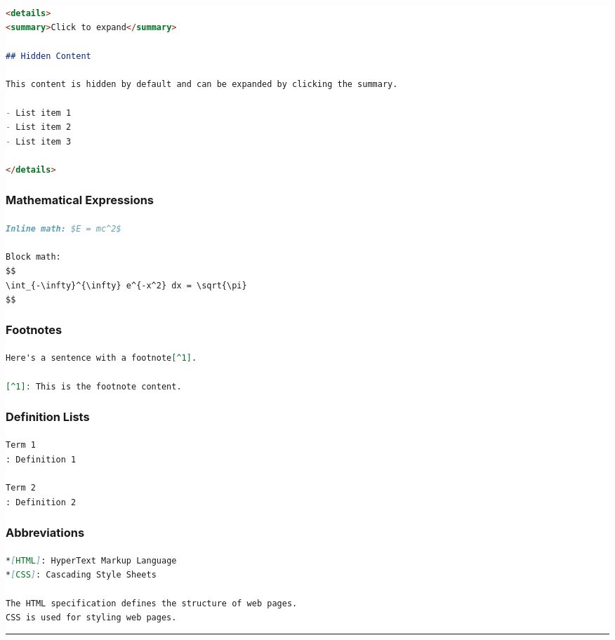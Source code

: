 ```markdown
<details>
<summary>Click to expand</summary>

## Hidden Content

This content is hidden by default and can be expanded by clicking the summary.

- List item 1
- List item 2
- List item 3

</details>
```

### Mathematical Expressions

```markdown
Inline math: $E = mc^2$

Block math:
$$
\int_{-\infty}^{\infty} e^{-x^2} dx = \sqrt{\pi}
$$
```

### Footnotes

```markdown
Here's a sentence with a footnote[^1].

[^1]: This is the footnote content.
```

### Definition Lists

```markdown
Term 1
: Definition 1

Term 2
: Definition 2
```

### Abbreviations

```markdown
*[HTML]: HyperText Markup Language
*[CSS]: Cascading Style Sheets

The HTML specification defines the structure of web pages.
CSS is used for styling web pages.
```

---

[reference-id]: https://www.example.com "Optional title"
[image-reference]: image.jpg "Image title"